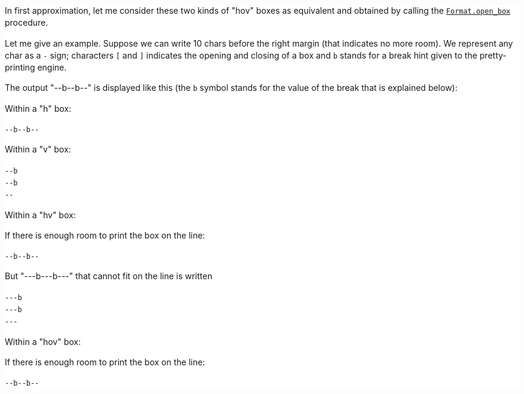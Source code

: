  In first approximation, let me consider these two kinds of "hov" boxes as
 equivalent and obtained by calling the [`Format.open_box`](Format.html#VALopen_box) procedure.


Let me give an example. Suppose we can write 10 chars before
the right margin (that indicates no more room). We represent any
char as a `-` sign; characters `[` and `]`
indicates the opening and closing of a box and `b` stands
for a break hint given to the pretty-printing engine.


The output "--b--b--" is displayed like this (the `b` symbol
stands for the value of the break that is explained below):


Within a "h" box:



```
--b--b--

```

Within a "v" box:



```
--b
--b
--

```

Within a "hv" box:


If there is enough room to print the box on the line:



```
--b--b--

```

But "---b---b---" that cannot fit on the line is written



```
---b
---b
---

```

Within a "hov" box:


If there is enough room to print the box on the line:



```
--b--b--

```

